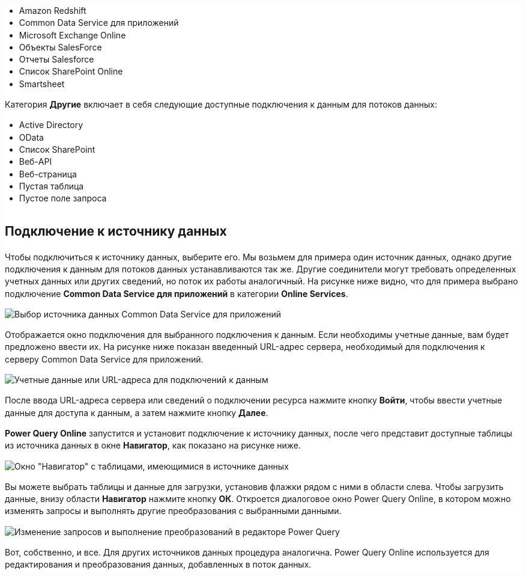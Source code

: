 * Amazon Redshift
* Common Data Service для приложений
* Microsoft Exchange Online
* Объекты SalesForce
* Отчеты Salesforce
* Список SharePoint Online
* Smartsheet

Категория **Другие** включает в себя следующие доступные подключения к данным для потоков данных:

* Active Directory
* OData
* Список SharePoint
* Веб-API
* Веб-страница
* Пустая таблица
* Пустое поле запроса


## <a name="connecting-to-a-data-source"></a>Подключение к источнику данных

Чтобы подключиться к источнику данных, выберите его. Мы возьмем для примера один источник данных, однако другие подключения к данным для потоков данных устанавливаются так же. Другие соединители могут требовать определенных учетных данных или других сведений, но поток их работы аналогичный. На рисунке ниже видно, что для примера выбрано подключение **Common Data Service для приложений** в категории **Online Services**.

![Выбор источника данных Common Data Service для приложений](media/service-dataflows-data-sources/dataflows-data-sources_05.png)

Отображается окно подключения для выбранного подключения к данным. Если необходимы учетные данные, вам будет предложено ввести их. На рисунке ниже показан введенный URL-адрес сервера, необходимый для подключения к серверу Common Data Service для приложений.

![Учетные данные или URL-адреса для подключений к данным](media/service-dataflows-data-sources/dataflows-data-sources_06.png)

После ввода URL-адреса сервера или сведений о подключении ресурса нажмите кнопку **Войти**, чтобы ввести учетные данные для доступа к данным, а затем нажмите кнопку **Далее**.

**Power Query Online** запустится и установит подключение к источнику данных, после чего представит доступные таблицы из источника данных в окне **Навигатор**, как показано на рисунке ниже.

![Окно "Навигатор" с таблицами, имеющимися в источнике данных](media/service-dataflows-data-sources/dataflows-data-sources_07.png)

Вы можете выбрать таблицы и данные для загрузки, установив флажки рядом с ними в области слева. Чтобы загрузить данные, внизу области **Навигатор** нажмите кнопку **ОК**. Откроется диалоговое окно Power Query Online, в котором можно изменять запросы и выполнять другие преобразования с выбранными данными.

![Изменение запросов и выполнение преобразований в редакторе Power Query](media/service-dataflows-data-sources/dataflows-data-sources_08.png)

Вот, собственно, и все. Для других источников данных процедура аналогична. Power Query Online используется для редактирования и преобразования данных, добавленных в поток данных.
